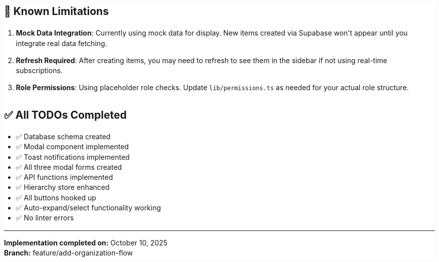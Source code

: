 ## 🐛 Known Limitations

1. **Mock Data Integration**: Currently using mock data for display. New items created via Supabase won't appear until you integrate real data fetching.

2. **Refresh Required**: After creating items, you may need to refresh to see them in the sidebar if not using real-time subscriptions.

3. **Role Permissions**: Using placeholder role checks. Update `lib/permissions.ts` as needed for your actual role structure.

## ✅ All TODOs Completed
- ✅ Database schema created
- ✅ Modal component implemented
- ✅ Toast notifications implemented
- ✅ All three modal forms created
- ✅ API functions implemented
- ✅ Hierarchy store enhanced
- ✅ All buttons hooked up
- ✅ Auto-expand/select functionality working
- ✅ No linter errors

---

**Implementation completed on:** October 10, 2025  
**Branch:** feature/add-organization-flow

